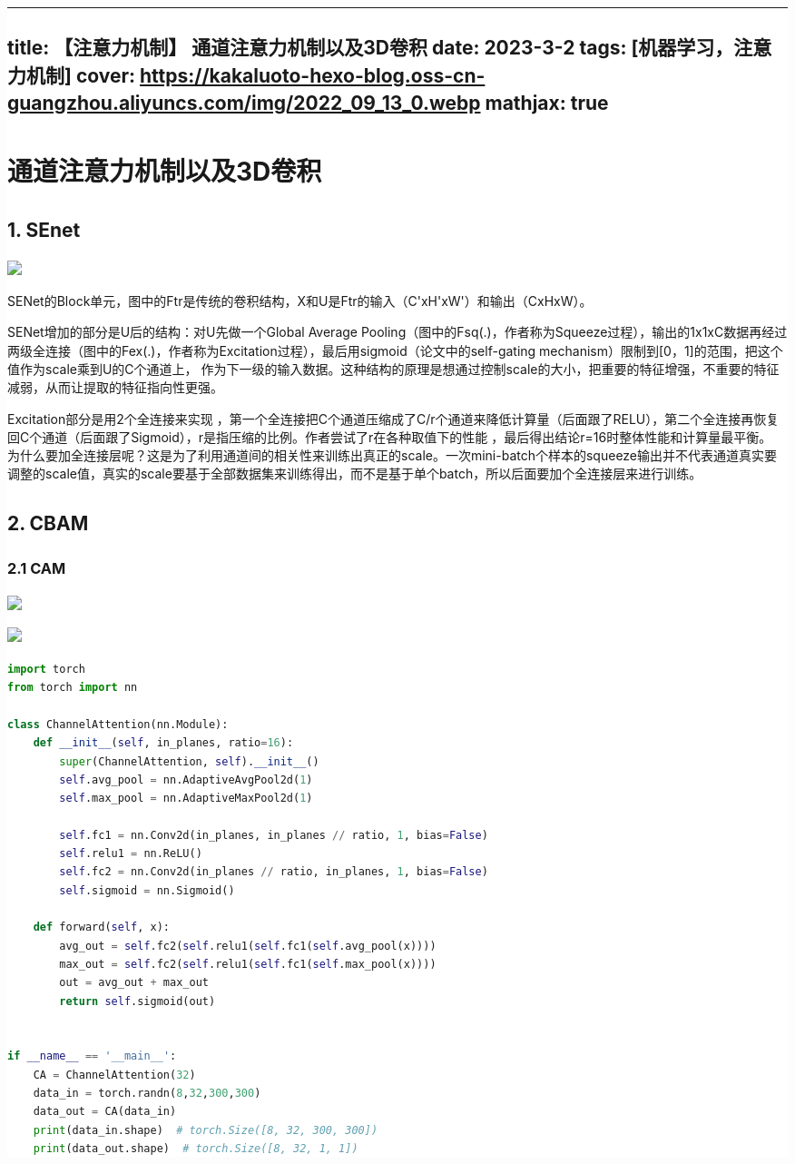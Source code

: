 
---
title: 【注意力机制】 通道注意力机制以及3D卷积
date: 2023-3-2
tags: [机器学习，注意力机制]
cover: https://kakaluoto-hexo-blog.oss-cn-guangzhou.aliyuncs.com/img/2022_09_13_0.webp
mathjax: true
---
# 通道注意力机制以及3D卷积

## 1. SEnet

![](https://kakaluoto-hexo-blog.oss-cn-guangzhou.aliyuncs.com/img/202306132106745.webp)

SENet的Block单元，图中的Ftr是传统的卷积结构，X和U是Ftr的输入（C'xH'xW'）和输出（CxHxW）。

SENet增加的部分是U后的结构：对U先做一个Global Average Pooling（图中的Fsq(.)，作者称为Squeeze过程），输出的1x1xC数据再经过两级全连接（图中的Fex(.)，作者称为Excitation过程），最后用sigmoid（论文中的self-gating mechanism）限制到[0，1]的范围，把这个值作为scale乘到U的C个通道上， 作为下一级的输入数据。这种结构的原理是想通过控制scale的大小，把重要的特征增强，不重要的特征减弱，从而让提取的特征指向性更强。

Excitation部分是用2个全连接来实现 ，第一个全连接把C个通道压缩成了C/r个通道来降低计算量（后面跟了RELU），第二个全连接再恢复回C个通道（后面跟了Sigmoid），r是指压缩的比例。作者尝试了r在各种取值下的性能 ，最后得出结论r=16时整体性能和计算量最平衡。
为什么要加全连接层呢？这是为了利用通道间的相关性来训练出真正的scale。一次mini-batch个样本的squeeze输出并不代表通道真实要调整的scale值，真实的scale要基于全部数据集来训练得出，而不是基于单个batch，所以后面要加个全连接层来进行训练。

## 2. CBAM

### 2.1 CAM

![](https://kakaluoto-hexo-blog.oss-cn-guangzhou.aliyuncs.com/img/202306132106528.png)



![](https://kakaluoto-hexo-blog.oss-cn-guangzhou.aliyuncs.com/img/CAM.svg)

```python
import torch
from torch import nn
 
class ChannelAttention(nn.Module):
	def __init__(self, in_planes, ratio=16):
		super(ChannelAttention, self).__init__()
		self.avg_pool = nn.AdaptiveAvgPool2d(1)
		self.max_pool = nn.AdaptiveMaxPool2d(1)
 
		self.fc1 = nn.Conv2d(in_planes, in_planes // ratio, 1, bias=False)
		self.relu1 = nn.ReLU()
		self.fc2 = nn.Conv2d(in_planes // ratio, in_planes, 1, bias=False)
		self.sigmoid = nn.Sigmoid()
 
	def forward(self, x):
		avg_out = self.fc2(self.relu1(self.fc1(self.avg_pool(x))))
		max_out = self.fc2(self.relu1(self.fc1(self.max_pool(x))))
		out = avg_out + max_out
		return self.sigmoid(out)
 
 
if __name__ == '__main__':
    CA = ChannelAttention(32)
    data_in = torch.randn(8,32,300,300)
    data_out = CA(data_in)
    print(data_in.shape)  # torch.Size([8, 32, 300, 300])
    print(data_out.shape)  # torch.Size([8, 32, 1, 1])
```
